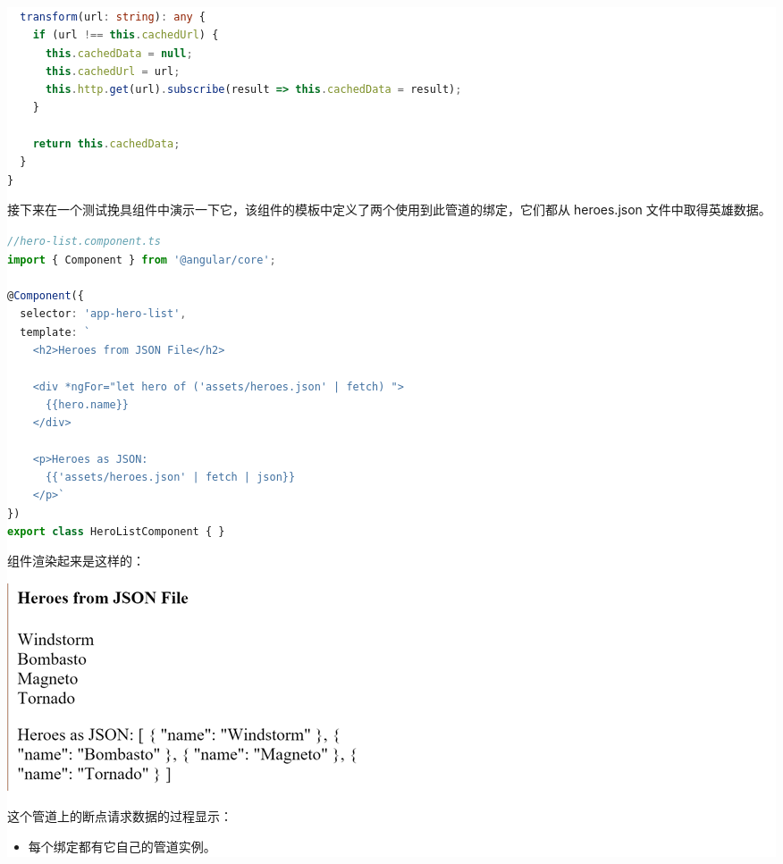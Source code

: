 ```ts
  transform(url: string): any {
    if (url !== this.cachedUrl) {
      this.cachedData = null;
      this.cachedUrl = url;
      this.http.get(url).subscribe(result => this.cachedData = result);
    }
 
    return this.cachedData;
  }
}
```

接下来在一个测试挽具组件中演示一下它，该组件的模板中定义了两个使用到此管道的绑定，它们都从 heroes.json 文件中取得英雄数据。

```ts
//hero-list.component.ts
import { Component } from '@angular/core';
 
@Component({
  selector: 'app-hero-list',
  template: `
    <h2>Heroes from JSON File</h2>
 
    <div *ngFor="let hero of ('assets/heroes.json' | fetch) ">
      {{hero.name}}
    </div>
 
    <p>Heroes as JSON:
      {{'assets/heroes.json' | fetch | json}}
    </p>`
})
export class HeroListComponent { }
```
组件渲染起来是这样的：

![image](images/02.11-组件与模板-管道/hero-list.png)

这个管道上的断点请求数据的过程显示：

- 每个绑定都有它自己的管道实例。
